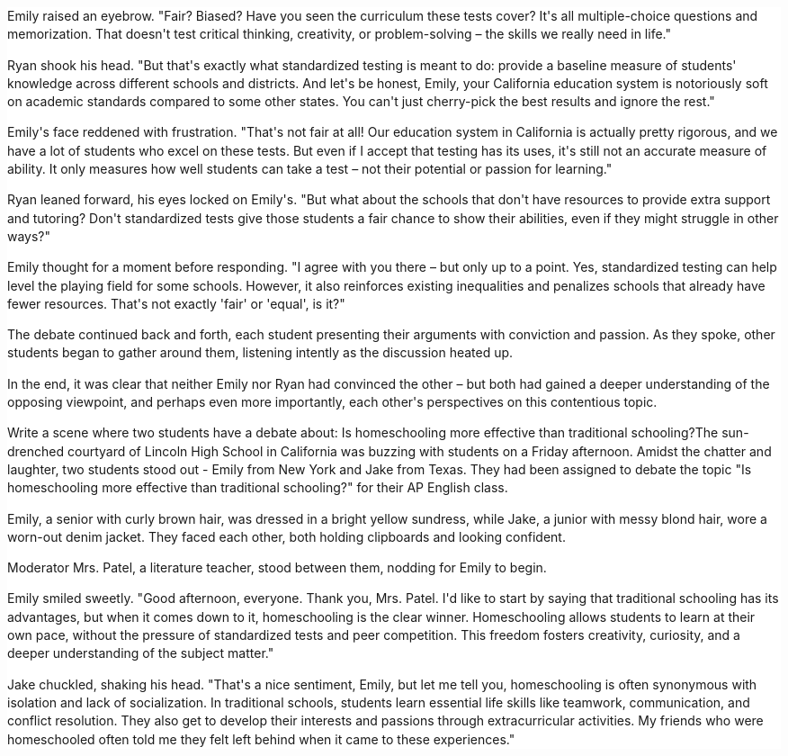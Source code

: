 Emily raised an eyebrow. "Fair? Biased? Have you seen the curriculum these tests cover? It's all multiple-choice questions and memorization. That doesn't test critical thinking, creativity, or problem-solving – the skills we really need in life."

Ryan shook his head. "But that's exactly what standardized testing is meant to do: provide a baseline measure of students' knowledge across different schools and districts. And let's be honest, Emily, your California education system is notoriously soft on academic standards compared to some other states. You can't just cherry-pick the best results and ignore the rest."

Emily's face reddened with frustration. "That's not fair at all! Our education system in California is actually pretty rigorous, and we have a lot of students who excel on these tests. But even if I accept that testing has its uses, it's still not an accurate measure of ability. It only measures how well students can take a test – not their potential or passion for learning."

Ryan leaned forward, his eyes locked on Emily's. "But what about the schools that don't have resources to provide extra support and tutoring? Don't standardized tests give those students a fair chance to show their abilities, even if they might struggle in other ways?"

Emily thought for a moment before responding. "I agree with you there – but only up to a point. Yes, standardized testing can help level the playing field for some schools. However, it also reinforces existing inequalities and penalizes schools that already have fewer resources. That's not exactly 'fair' or 'equal', is it?"

The debate continued back and forth, each student presenting their arguments with conviction and passion. As they spoke, other students began to gather around them, listening intently as the discussion heated up.

In the end, it was clear that neither Emily nor Ryan had convinced the other – but both had gained a deeper understanding of the opposing viewpoint, and perhaps even more importantly, each other's perspectives on this contentious topic.
<end>

Write a scene where two students have a debate about: Is homeschooling more effective than traditional schooling?<start>The sun-drenched courtyard of Lincoln High School in California was buzzing with students on a Friday afternoon. Amidst the chatter and laughter, two students stood out - Emily from New York and Jake from Texas. They had been assigned to debate the topic "Is homeschooling more effective than traditional schooling?" for their AP English class.

Emily, a senior with curly brown hair, was dressed in a bright yellow sundress, while Jake, a junior with messy blond hair, wore a worn-out denim jacket. They faced each other, both holding clipboards and looking confident.

Moderator Mrs. Patel, a literature teacher, stood between them, nodding for Emily to begin.

Emily smiled sweetly. "Good afternoon, everyone. Thank you, Mrs. Patel. I'd like to start by saying that traditional schooling has its advantages, but when it comes down to it, homeschooling is the clear winner. Homeschooling allows students to learn at their own pace, without the pressure of standardized tests and peer competition. This freedom fosters creativity, curiosity, and a deeper understanding of the subject matter."

Jake chuckled, shaking his head. "That's a nice sentiment, Emily, but let me tell you, homeschooling is often synonymous with isolation and lack of socialization. In traditional schools, students learn essential life skills like teamwork, communication, and conflict resolution. They also get to develop their interests and passions through extracurricular activities. My friends who were homeschooled often told me they felt left behind when it came to these experiences."
